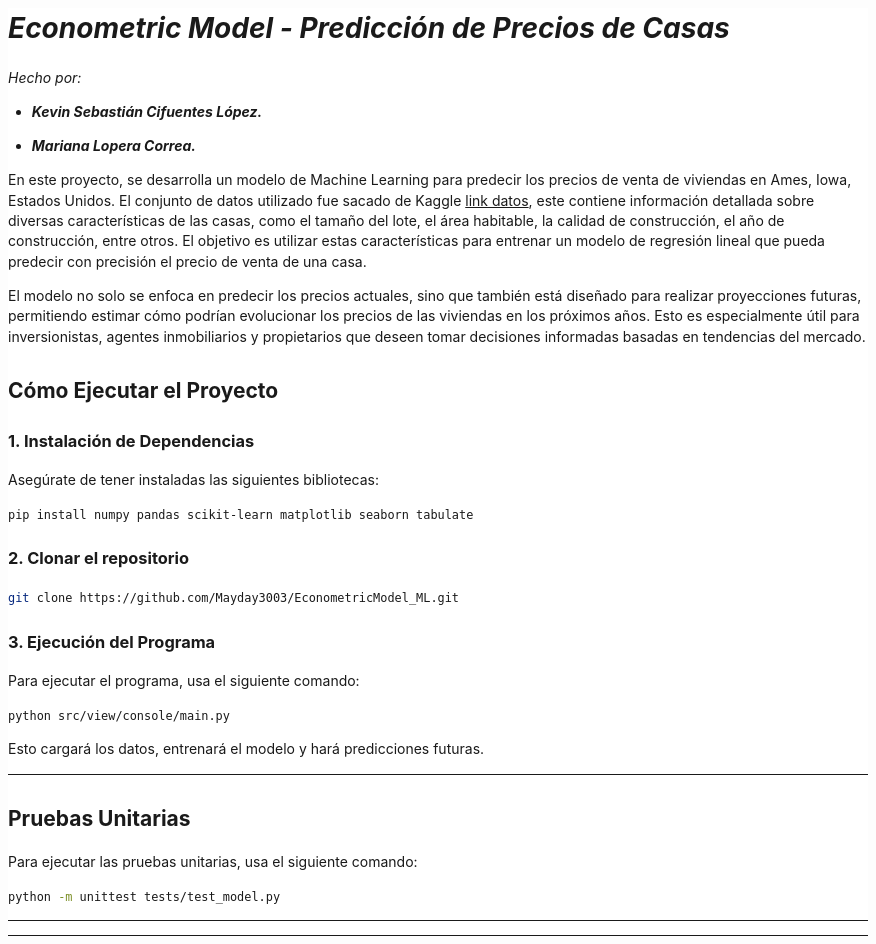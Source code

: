 # *Econometric Model - Predicción de Precios de Casas*

*Hecho por:*

- ***Kevin Sebastián Cifuentes López.***

- ***Mariana Lopera Correa.***

En este proyecto, se desarrolla un modelo de Machine Learning para predecir los precios de venta de viviendas en Ames, Iowa, Estados Unidos. El conjunto de datos utilizado fue sacado de Kaggle [link datos](https://www.kaggle.com/competitions/house-prices-advanced-regression-techniques/code), este contiene información detallada sobre diversas características de las casas, como el tamaño del lote, el área habitable, la calidad de construcción, el año de construcción, entre otros. El objetivo es utilizar estas características para entrenar un modelo de regresión lineal que pueda predecir con precisión el precio de venta de una casa.

El modelo no solo se enfoca en predecir los precios actuales, sino que también está diseñado para realizar proyecciones futuras, permitiendo estimar cómo podrían evolucionar los precios de las viviendas en los próximos años. Esto es especialmente útil para inversionistas, agentes inmobiliarios y propietarios que deseen tomar decisiones informadas basadas en tendencias del mercado.

## **Cómo Ejecutar el Proyecto**

### **1. Instalación de Dependencias**

Asegúrate de tener instaladas las siguientes bibliotecas:

```bash
pip install numpy pandas scikit-learn matplotlib seaborn tabulate
```

### **2. Clonar el repositorio**

```bash
git clone https://github.com/Mayday3003/EconometricModel_ML.git
```

### **3. Ejecución del Programa**

Para ejecutar el programa, usa el siguiente comando:

```bash
python src/view/console/main.py
```

Esto cargará los datos, entrenará el modelo y hará predicciones futuras.

---

## **Pruebas Unitarias**

Para ejecutar las pruebas unitarias, usa el siguiente comando:

```bash
python -m unittest tests/test_model.py
```

---
---